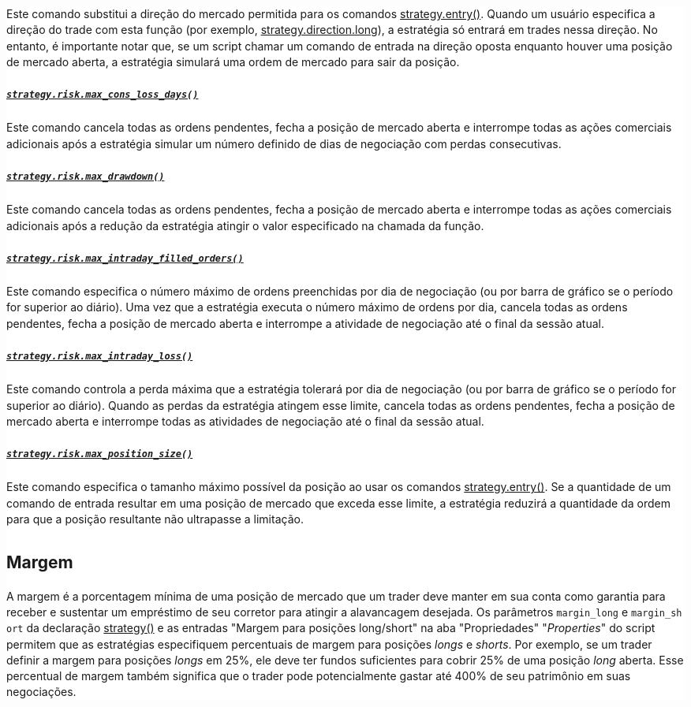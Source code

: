 Este comando substitui a direção do mercado permitida para os comandos [strategy.entry()](https://br.tradingview.com/pine-script-reference/v5/#fun_strategy%7Bdot%7Dentry). Quando um usuário especifica a direção do trade com esta função (por exemplo, [strategy.direction.long](https://br.tradingview.com/pine-script-reference/v5/#const_strategy%7Bdot%7Ddirection%7Bdot%7Dlong)), a estratégia só entrará em trades nessa direção. No entanto, é importante notar que, se um script chamar um comando de entrada na direção oposta enquanto houver uma posição de mercado aberta, a estratégia simulará uma ordem de mercado para sair da posição.

##### [`strategy.risk.max_cons_loss_days()`](https://br.tradingview.com/pine-script-reference/v5/#fun_strategy%7Bdot%7Drisk%7Bdot%7Dmax_cons_loss_days)

Este comando cancela todas as ordens pendentes, fecha a posição de mercado aberta e interrompe todas as ações comerciais adicionais após a estratégia simular um número definido de dias de negociação com perdas consecutivas.

##### [`strategy.risk.max_drawdown()`](https://br.tradingview.com/pine-script-reference/v5/#fun_strategy%7Bdot%7Drisk%7Bdot%7Dmax_drawdown)

Este comando cancela todas as ordens pendentes, fecha a posição de mercado aberta e interrompe todas as ações comerciais adicionais após a redução da estratégia atingir o valor especificado na chamada da função.

##### [`strategy.risk.max_intraday_filled_orders()`](https://br.tradingview.com/pine-script-reference/v5/#fun_strategy%7Bdot%7Drisk%7Bdot%7Dmax_intraday_filled_orders)

Este comando especifica o número máximo de ordens preenchidas por dia de negociação (ou por barra de gráfico se o período for superior ao diário). Uma vez que a estratégia executa o número máximo de ordens por dia, cancela todas as ordens pendentes, fecha a posição de mercado aberta e interrompe a atividade de negociação até o final da sessão atual.

##### [`strategy.risk.max_intraday_loss()`](https://br.tradingview.com/pine-script-reference/v5/#fun_strategy%7Bdot%7Drisk%7Bdot%7Dmax_intraday_loss)

Este comando controla a perda máxima que a estratégia tolerará por dia de negociação (ou por barra de gráfico se o período for superior ao diário). Quando as perdas da estratégia atingem esse limite, cancela todas as ordens pendentes, fecha a posição de mercado aberta e interrompe todas as atividades de negociação até o final da sessão atual.

##### [`strategy.risk.max_position_size()`](https://br.tradingview.com/pine-script-reference/v5/#fun_strategy%7Bdot%7Drisk%7Bdot%7Dmax_position_size)

Este comando especifica o tamanho máximo possível da posição ao usar os comandos [strategy.entry()](https://br.tradingview.com/pine-script-reference/v5/#fun_strategy%7Bdot%7Dentry). Se a quantidade de um comando de entrada resultar em uma posição de mercado que exceda esse limite, a estratégia reduzirá a quantidade da ordem para que a posição resultante não ultrapasse a limitação.

## Margem

A margem é a porcentagem mínima de uma posição de mercado que um trader deve manter em sua conta como garantia para receber e sustentar um empréstimo de seu corretor para atingir a alavancagem desejada. Os parâmetros `margin_long` e `margin_short` da declaração [strategy()](https://br.tradingview.com/pine-script-reference/v5/#fun_strategy) e as entradas "Margem para posições long/short" na aba "Propriedades" "_Properties_" do script permitem que as estratégias especifiquem percentuais de margem para posições _longs_ e _shorts_. Por exemplo, se um trader definir a margem para posições _longs_ em 25%, ele deve ter fundos suficientes para cobrir 25% de uma posição _long_ aberta. Esse percentual de margem também significa que o trader pode potencialmente gastar até 400% de seu patrimônio em suas negociações.

